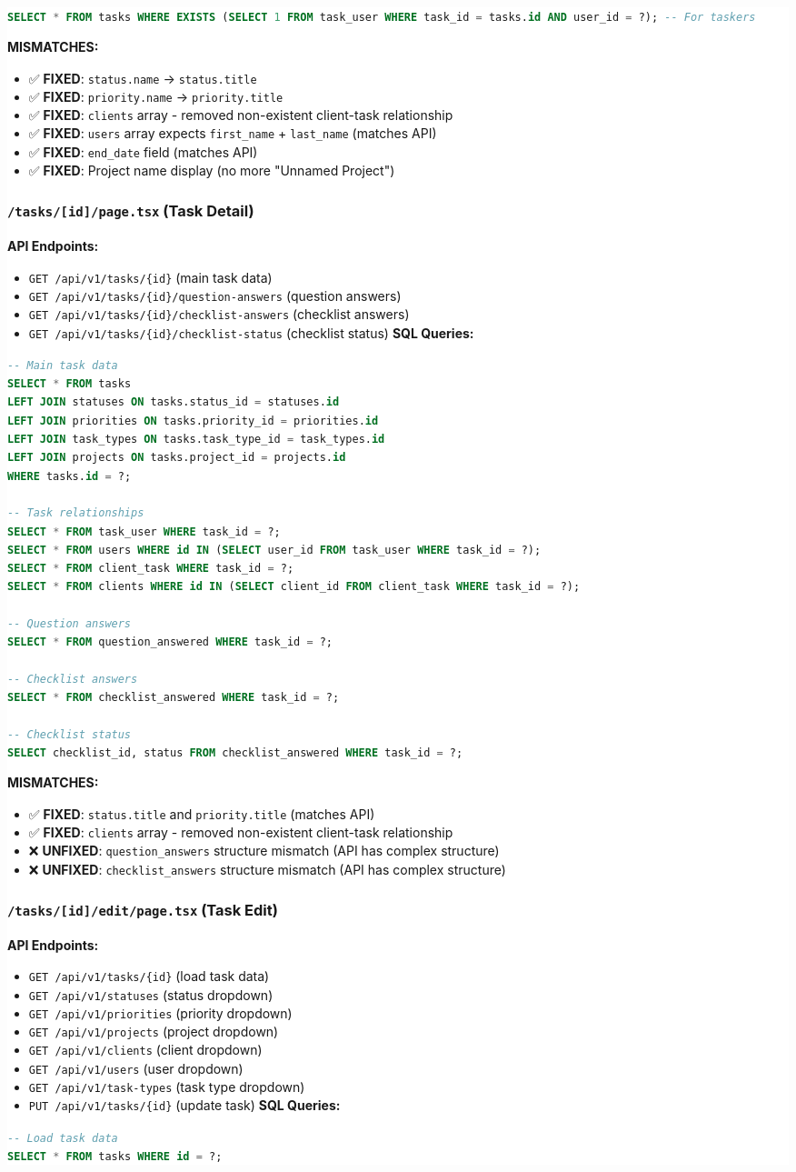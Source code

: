 ```sql
SELECT * FROM tasks WHERE EXISTS (SELECT 1 FROM task_user WHERE task_id = tasks.id AND user_id = ?); -- For taskers
```
**MISMATCHES:**
- ✅ **FIXED**: `status.name` → `status.title`
- ✅ **FIXED**: `priority.name` → `priority.title`
- ✅ **FIXED**: `clients` array - removed non-existent client-task relationship
- ✅ **FIXED**: `users` array expects `first_name` + `last_name` (matches API)
- ✅ **FIXED**: `end_date` field (matches API)
- ✅ **FIXED**: Project name display (no more "Unnamed Project")

### `/tasks/[id]/page.tsx` (Task Detail)
**API Endpoints:** 
- `GET /api/v1/tasks/{id}` (main task data)
- `GET /api/v1/tasks/{id}/question-answers` (question answers)
- `GET /api/v1/tasks/{id}/checklist-answers` (checklist answers)
- `GET /api/v1/tasks/{id}/checklist-status` (checklist status)
**SQL Queries:**
```sql
-- Main task data
SELECT * FROM tasks 
LEFT JOIN statuses ON tasks.status_id = statuses.id
LEFT JOIN priorities ON tasks.priority_id = priorities.id
LEFT JOIN task_types ON tasks.task_type_id = task_types.id
LEFT JOIN projects ON tasks.project_id = projects.id
WHERE tasks.id = ?;

-- Task relationships
SELECT * FROM task_user WHERE task_id = ?;
SELECT * FROM users WHERE id IN (SELECT user_id FROM task_user WHERE task_id = ?);
SELECT * FROM client_task WHERE task_id = ?;
SELECT * FROM clients WHERE id IN (SELECT client_id FROM client_task WHERE task_id = ?);

-- Question answers
SELECT * FROM question_answered WHERE task_id = ?;

-- Checklist answers  
SELECT * FROM checklist_answered WHERE task_id = ?;

-- Checklist status
SELECT checklist_id, status FROM checklist_answered WHERE task_id = ?;
```
**MISMATCHES:**
- ✅ **FIXED**: `status.title` and `priority.title` (matches API)
- ✅ **FIXED**: `clients` array - removed non-existent client-task relationship
- ❌ **UNFIXED**: `question_answers` structure mismatch (API has complex structure)
- ❌ **UNFIXED**: `checklist_answers` structure mismatch (API has complex structure)

### `/tasks/[id]/edit/page.tsx` (Task Edit)
**API Endpoints:**
- `GET /api/v1/tasks/{id}` (load task data)
- `GET /api/v1/statuses` (status dropdown)
- `GET /api/v1/priorities` (priority dropdown)
- `GET /api/v1/projects` (project dropdown)
- `GET /api/v1/clients` (client dropdown)
- `GET /api/v1/users` (user dropdown)
- `GET /api/v1/task-types` (task type dropdown)
- `PUT /api/v1/tasks/{id}` (update task)
**SQL Queries:**
```sql
-- Load task data
SELECT * FROM tasks WHERE id = ?;

```